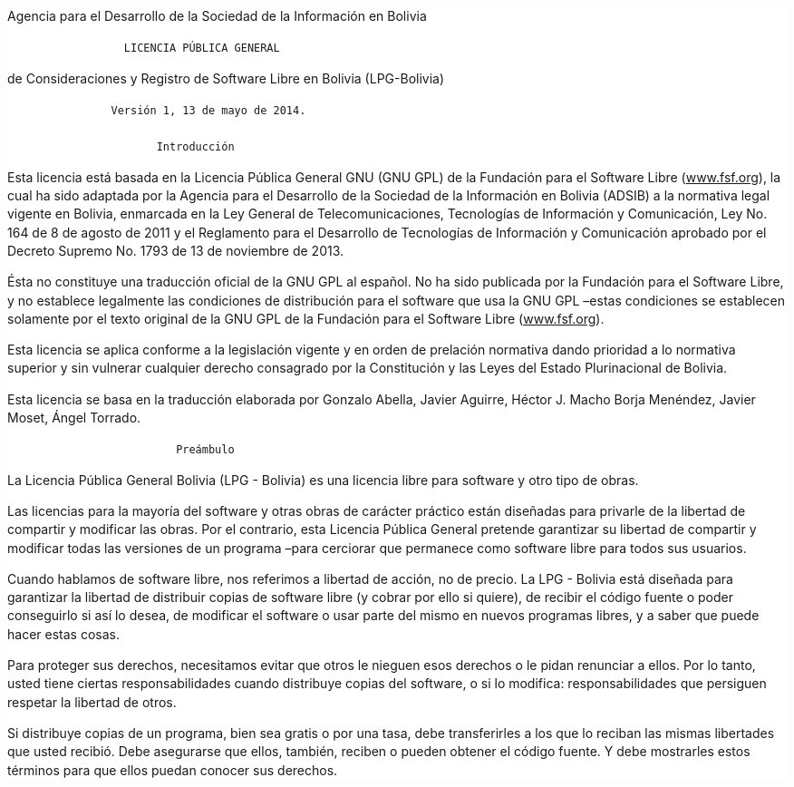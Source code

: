   Agencia para el Desarrollo de la Sociedad de la Información en Bolivia

                      LICENCIA PÚBLICA GENERAL
  de Consideraciones y Registro de Software Libre en Bolivia (LPG-Bolivia)

                    Versión 1, 13 de mayo de 2014.

                           Introducción

Esta licencia está basada en la Licencia Pública General GNU (GNU GPL) de la
Fundación para el Software Libre (www.fsf.org), la cual ha sido adaptada por la
Agencia para el Desarrollo de la Sociedad de la Información en Bolivia (ADSIB)
a la normativa legal vigente en Bolivia, enmarcada en la Ley General de
Telecomunicaciones, Tecnologías de Información y Comunicación, Ley No. 164 de 8
de agosto de 2011 y el Reglamento para el Desarrollo de Tecnologías de
Información y Comunicación aprobado por el Decreto Supremo No. 1793 de 13 de
noviembre de 2013.

Ésta no constituye una traducción oficial de la GNU GPL al español. No ha sido
publicada por la Fundación para el Software Libre, y no establece legalmente
las condiciones de distribución para el software que usa la GNU GPL –estas
condiciones se establecen solamente por el texto original de la GNU GPL de la
Fundación para el Software Libre (www.fsf.org).

Esta licencia se aplica conforme a la legislación vigente y en orden de
prelación normativa dando prioridad a lo normativa superior y sin vulnerar
cualquier derecho consagrado por la Constitución y las Leyes del Estado
Plurinacional de Bolivia.

Esta licencia se basa en la traducción elaborada por Gonzalo Abella, Javier
Aguirre, Héctor J. Macho Borja Menéndez, Javier Moset, Ángel Torrado.

                              Preámbulo

La Licencia Pública General Bolivia (LPG - Bolivia) es una licencia libre para
software y otro tipo de obras.

Las licencias para la mayoría del software y otras obras de carácter práctico
están diseñadas para privarle de la libertad de compartir y modificar las
obras. Por el contrario, esta Licencia Pública General pretende garantizar su
libertad de compartir y modificar todas las versiones de un programa –para
cerciorar que permanece como software libre para todos sus usuarios.

Cuando hablamos de software libre, nos referimos a libertad de acción, no de
precio. La LPG - Bolivia está diseñada para garantizar la libertad de
distribuir copias de software libre (y cobrar por ello si quiere), de recibir
el código fuente o poder conseguirlo si así lo desea, de modificar el software
o usar parte del mismo en nuevos programas libres, y a saber que puede hacer
estas cosas.

Para proteger sus derechos, necesitamos evitar que otros le nieguen esos
derechos o le pidan renunciar a ellos. Por lo tanto, usted tiene ciertas
responsabilidades cuando distribuye copias del software, o si lo modifica:
responsabilidades que persiguen respetar la libertad de otros.

Si distribuye copias de un programa, bien sea gratis o por una tasa, debe
transferirles a los que lo reciban las mismas libertades que usted recibió.
Debe asegurarse que ellos, también, reciben o pueden obtener el código fuente.
Y debe mostrarles estos términos para que ellos puedan conocer sus derechos.
